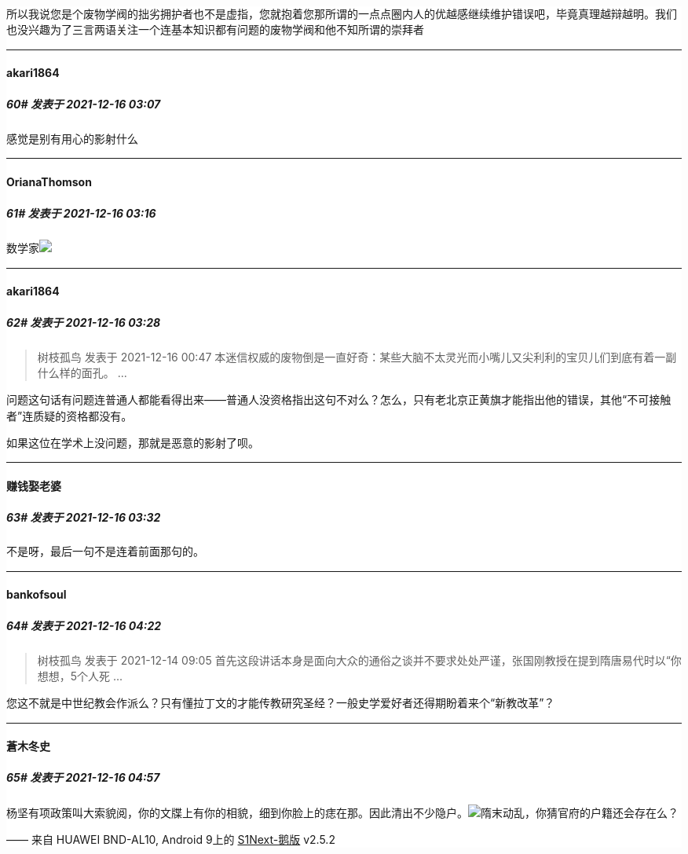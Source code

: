 所以我说您是个废物学阀的拙劣拥护者也不是虚指，您就抱着您那所谓的一点点圈内人的优越感继续维护错误吧，毕竟真理越辩越明。我们也没兴趣为了三言两语关注一个连基本知识都有问题的废物学阀和他不知所谓的崇拜者

*****

####  akari1864  
##### 60#       发表于 2021-12-16 03:07

感觉是别有用心的影射什么



*****

####  OrianaThomson  
##### 61#       发表于 2021-12-16 03:16

数学家<img src="https://static.saraba1st.com/image/smiley/face2017/001.png" referrerpolicy="no-referrer">

*****

####  akari1864  
##### 62#       发表于 2021-12-16 03:28

<blockquote>树枝孤鸟 发表于 2021-12-16 00:47
本迷信权威的废物倒是一直好奇：某些大脑不太灵光而小嘴儿又尖利利的宝贝儿们到底有着一副什么样的面孔。 ...</blockquote>
问题这句话有问题连普通人都能看得出来——普通人没资格指出这句不对么？怎么，只有老北京正黄旗才能指出他的错误，其他“不可接触者”连质疑的资格都没有。

如果这位在学术上没问题，那就是恶意的影射了呗。

*****

####  赚钱娶老婆  
##### 63#       发表于 2021-12-16 03:32

不是呀，最后一句不是连着前面那句的。

*****

####  bankofsoul  
##### 64#       发表于 2021-12-16 04:22

<blockquote>树枝孤鸟 发表于 2021-12-14 09:05
首先这段讲话本身是面向大众的通俗之谈并不要求处处严谨，张国刚教授在提到隋唐易代时以“你想想，5个人死 ...</blockquote>
您这不就是中世纪教会作派么？只有懂拉丁文的才能传教研究圣经？一般史学爱好者还得期盼着来个“新教改革”？

*****

####  蒼木冬史  
##### 65#       发表于 2021-12-16 04:57

杨坚有项政策叫大索貌阅，你的文牒上有你的相貌，细到你脸上的痣在那。因此清出不少隐户。<img src="https://static.saraba1st.com/image/smiley/face2017/053.png" referrerpolicy="no-referrer">隋末动乱，你猜官府的户籍还会存在么？

—— 来自 HUAWEI BND-AL10, Android 9上的 [S1Next-鹅版](https://github.com/ykrank/S1-Next/releases) v2.5.2

